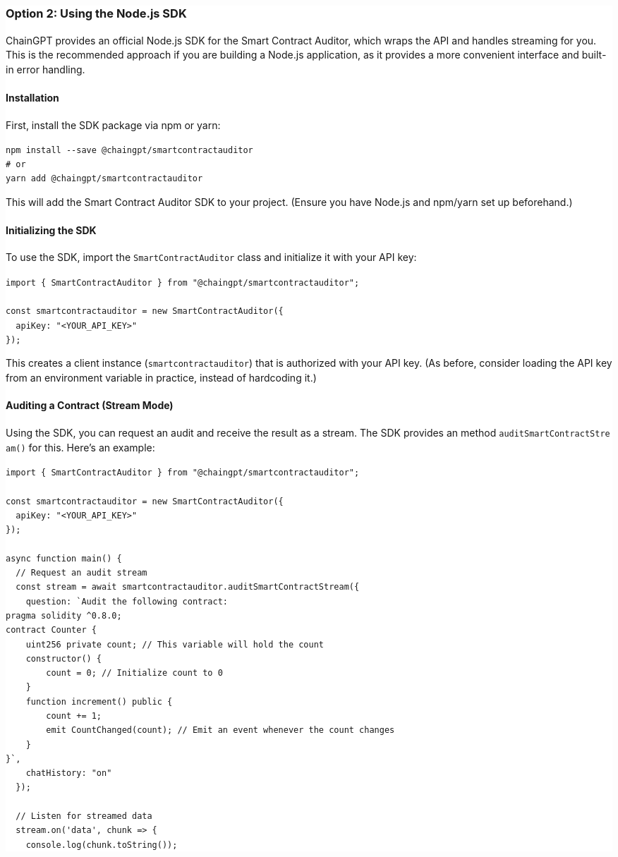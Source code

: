 ### Option 2: Using the Node.js SDK

ChainGPT provides an official Node.js SDK for the Smart Contract Auditor, which wraps the API and handles streaming for you. This is the recommended approach if you are building a Node.js application, as it provides a more convenient interface and built-in error handling.

#### Installation

First, install the SDK package via npm or yarn:

```
npm install --save @chaingpt/smartcontractauditor
# or
yarn add @chaingpt/smartcontractauditor
```

This will add the Smart Contract Auditor SDK to your project. (Ensure you have Node.js and npm/yarn set up beforehand.)

#### Initializing the SDK

To use the SDK, import the `SmartContractAuditor` class and initialize it with your API key:

```
import { SmartContractAuditor } from "@chaingpt/smartcontractauditor";

const smartcontractauditor = new SmartContractAuditor({
  apiKey: "<YOUR_API_KEY>"
});
```

This creates a client instance (`smartcontractauditor`) that is authorized with your API key. (As before, consider loading the API key from an environment variable in practice, instead of hardcoding it.)

#### Auditing a Contract (Stream Mode)

Using the SDK, you can request an audit and receive the result as a stream. The SDK provides an method `auditSmartContractStream()` for this. Here’s an example:

```
import { SmartContractAuditor } from "@chaingpt/smartcontractauditor";

const smartcontractauditor = new SmartContractAuditor({
  apiKey: "<YOUR_API_KEY>"
});

async function main() {
  // Request an audit stream
  const stream = await smartcontractauditor.auditSmartContractStream({
    question: `Audit the following contract:
pragma solidity ^0.8.0;
contract Counter {
    uint256 private count; // This variable will hold the count
    constructor() {
        count = 0; // Initialize count to 0
    }
    function increment() public {
        count += 1;
        emit CountChanged(count); // Emit an event whenever the count changes
    }
}`,
    chatHistory: "on"
  });
  
  // Listen for streamed data
  stream.on('data', chunk => {
    console.log(chunk.toString());
```
